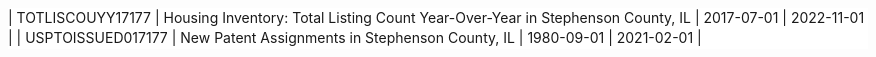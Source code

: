 | TOTLISCOUYY17177          | Housing Inventory: Total Listing Count Year-Over-Year in Stephenson County, IL                                                                                                 | 2017-07-01          | 2022-11-01        |
| USPTOISSUED017177         | New Patent Assignments in Stephenson County, IL                                                                                                                                | 1980-09-01          | 2021-02-01        |